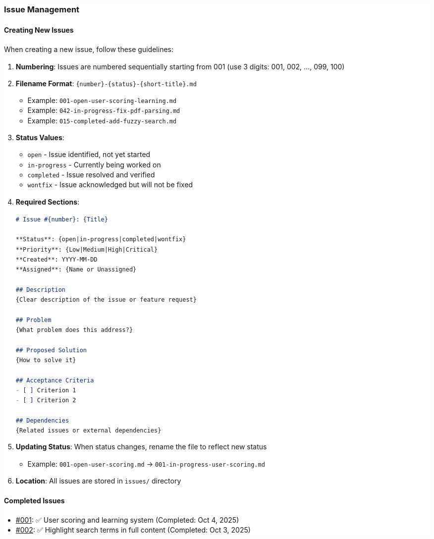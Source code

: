 ### Issue Management

#### Creating New Issues
When creating a new issue, follow these guidelines:

1. **Numbering**: Issues are numbered sequentially starting from 001 (use 3 digits: 001, 002, ..., 099, 100)
2. **Filename Format**: `{number}-{status}-{short-title}.md`
   - Example: `001-open-user-scoring-learning.md`
   - Example: `042-in-progress-fix-pdf-parsing.md`
   - Example: `015-completed-add-fuzzy-search.md`

3. **Status Values**:
   - `open` - Issue identified, not yet started
   - `in-progress` - Currently being worked on
   - `completed` - Issue resolved and verified
   - `wontfix` - Issue acknowledged but will not be fixed

4. **Required Sections**:
   ```markdown
   # Issue #{number}: {Title}

   **Status**: {open|in-progress|completed|wontfix}
   **Priority**: {Low|Medium|High|Critical}
   **Created**: YYYY-MM-DD
   **Assigned**: {Name or Unassigned}

   ## Description
   {Clear description of the issue or feature request}

   ## Problem
   {What problem does this address?}

   ## Proposed Solution
   {How to solve it}

   ## Acceptance Criteria
   - [ ] Criterion 1
   - [ ] Criterion 2

   ## Dependencies
   {Related issues or external dependencies}
   ```

5. **Updating Status**: When status changes, rename the file to reflect new status
   - Example: `001-open-user-scoring.md` → `001-in-progress-user-scoring.md`

6. **Location**: All issues are stored in `issues/` directory

#### Completed Issues
- [#001](issues/001-completed-user-scoring-learning.md): ✅ User scoring and learning system (Completed: Oct 4, 2025)
- [#002](issues/002-completed-highlight-full-content.md): ✅ Highlight search terms in full content (Completed: Oct 3, 2025)
